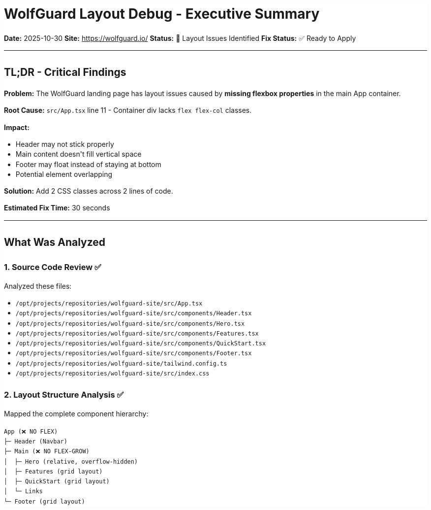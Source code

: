 # WolfGuard Layout Debug - Executive Summary

**Date:** 2025-10-30
**Site:** https://wolfguard.io/
**Status:** 🔴 Layout Issues Identified
**Fix Status:** ✅ Ready to Apply

---

## TL;DR - Critical Findings

**Problem:** The WolfGuard landing page has layout issues caused by **missing flexbox properties** in the main App container.

**Root Cause:** `src/App.tsx` line 11 - Container div lacks `flex flex-col` classes.

**Impact:**
- Header may not stick properly
- Main content doesn't fill vertical space
- Footer may float instead of staying at bottom
- Potential element overlapping

**Solution:** Add 2 CSS classes across 2 lines of code.

**Estimated Fix Time:** 30 seconds

---

## What Was Analyzed

### 1. Source Code Review ✅

Analyzed these files:
- `/opt/projects/repositories/wolfguard-site/src/App.tsx`
- `/opt/projects/repositories/wolfguard-site/src/components/Header.tsx`
- `/opt/projects/repositories/wolfguard-site/src/components/Hero.tsx`
- `/opt/projects/repositories/wolfguard-site/src/components/Features.tsx`
- `/opt/projects/repositories/wolfguard-site/src/components/QuickStart.tsx`
- `/opt/projects/repositories/wolfguard-site/src/components/Footer.tsx`
- `/opt/projects/repositories/wolfguard-site/tailwind.config.ts`
- `/opt/projects/repositories/wolfguard-site/src/index.css`

### 2. Layout Structure Analysis ✅

Mapped the complete component hierarchy:
```
App (❌ NO FLEX)
├─ Header (Navbar)
├─ Main (❌ NO FLEX-GROW)
│  ├─ Hero (relative, overflow-hidden)
│  ├─ Features (grid layout)
│  ├─ QuickStart (grid layout)
│  └─ Links
└─ Footer (grid layout)
```
